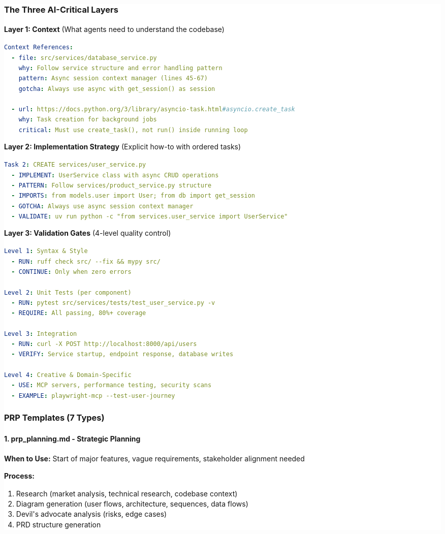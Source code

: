 ### The Three AI-Critical Layers

**Layer 1: Context** (What agents need to understand the codebase)
```yaml
Context References:
  - file: src/services/database_service.py
    why: Follow service structure and error handling pattern
    pattern: Async session context manager (lines 45-67)
    gotcha: Always use async with get_session() as session

  - url: https://docs.python.org/3/library/asyncio-task.html#asyncio.create_task
    why: Task creation for background jobs
    critical: Must use create_task(), not run() inside running loop
```

**Layer 2: Implementation Strategy** (Explicit how-to with ordered tasks)
```yaml
Task 2: CREATE services/user_service.py
  - IMPLEMENT: UserService class with async CRUD operations
  - PATTERN: Follow services/product_service.py structure
  - IMPORTS: from models.user import User; from db import get_session
  - GOTCHA: Always use async session context manager
  - VALIDATE: uv run python -c "from services.user_service import UserService"
```

**Layer 3: Validation Gates** (4-level quality control)
```yaml
Level 1: Syntax & Style
  - RUN: ruff check src/ --fix && mypy src/
  - CONTINUE: Only when zero errors

Level 2: Unit Tests (per component)
  - RUN: pytest src/services/tests/test_user_service.py -v
  - REQUIRE: All passing, 80%+ coverage

Level 3: Integration
  - RUN: curl -X POST http://localhost:8000/api/users
  - VERIFY: Service startup, endpoint response, database writes

Level 4: Creative & Domain-Specific
  - USE: MCP servers, performance testing, security scans
  - EXAMPLE: playwright-mcp --test-user-journey
```

### PRP Templates (7 Types)

#### 1. **prp_planning.md** - Strategic Planning
**When to Use:** Start of major features, vague requirements, stakeholder alignment needed

**Process:**
1. Research (market analysis, technical research, codebase context)
2. Diagram generation (user flows, architecture, sequences, data flows)
3. Devil's advocate analysis (risks, edge cases)
4. PRD structure generation
